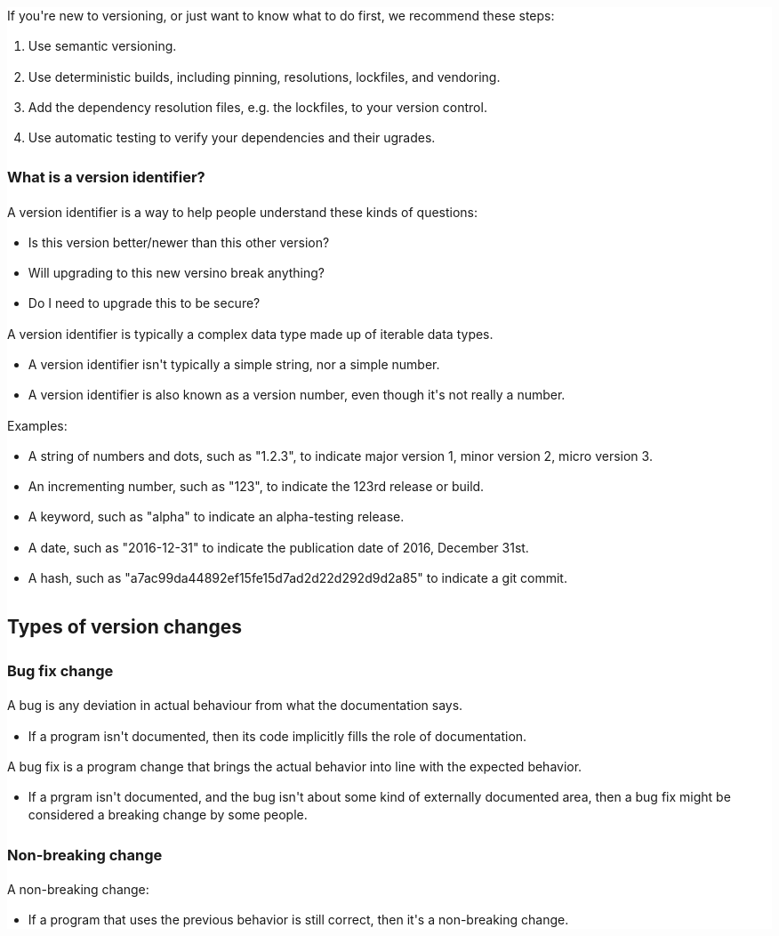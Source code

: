 If you're new to versioning, or just want to know what to do first, we recommend these steps:

1. Use semantic versioning.

2. Use deterministic builds, including pinning, resolutions, lockfiles,  and vendoring.

3. Add the dependency resolution files, e.g. the lockfiles, to your version control.

4. Use automatic testing to verify your dependencies and their ugrades.


### What is a version identifier?

A version identifier is a way to help people understand these kinds of questions:

  * Is this version better/newer than this other version?

  * Will upgrading to this new versino break anything?

  * Do I need to upgrade this to be secure?

A version identifier is typically a complex data type made up of iterable data types. 

  * A version identifier isn't typically a simple string, nor a simple number.

  * A version identifier is also known as a version number, even though it's not really a number.

Examples:

  * A string of numbers and dots, such as "1.2.3", to indicate major version 1, minor version 2, micro version 3.

  * An incrementing number, such as "123", to indicate the 123rd release or build.

  * A keyword, such as "alpha" to indicate an alpha-testing release.

  * A date, such as "2016-12-31" to indicate the publication date of 2016, December 31st.

  * A hash, such as "a7ac99da44892ef15fe15d7ad2d22d292d9d2a85" to indicate a git commit.


## Types of version changes


### Bug fix change

A bug is any deviation in actual behaviour from what the documentation says.

  * If a program isn't documented, then its code implicitly fills the role of documentation. 

A bug fix is a program change that brings the actual behavior into line with the expected behavior. 

  * If a prgram isn't documented, and the bug isn't about some kind of externally documented area, then a bug fix might be considered a breaking change by some people.


### Non-breaking change

A non-breaking change:

  * If a program that uses the previous behavior is still correct, then it's a non-breaking change. 
